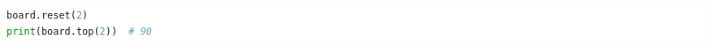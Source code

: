 ```python title="1244. Design A Leaderboard - Python Solution"
board.reset(2)
print(board.top(2))  # 90

```
